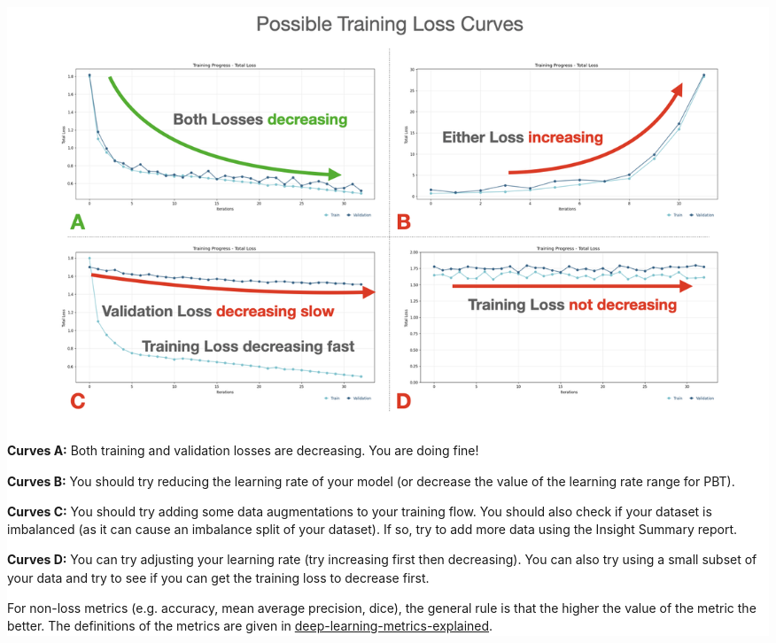 <figure><img src="../../.gitbook/assets/con-4-8-1-4.png" alt=""><figcaption></figcaption></figure>

**Curves A:** Both training and validation losses are decreasing. You are doing fine!

**Curves B:** You should try reducing the learning rate of your model (or decrease the value of the learning rate range for PBT).

**Curves C:** You should try adding some data augmentations to your training flow. You should also check if your dataset is imbalanced (as it can cause an imbalance split of your dataset). If so, try to add more data using the Insight Summary report.

**Curves D:** You can try adjusting your learning rate (try increasing first then decreasing). You can also try using a small subset of your data and try to see if you can get the training loss to decrease first.

&#x20;

For non-loss metrics (e.g. accuracy, mean average precision, dice), the general rule is that the higher the value of the metric the better. The definitions of the metrics are given in [deep-learning-metrics-explained](../deep-learning-metrics-explained/ "mention").
